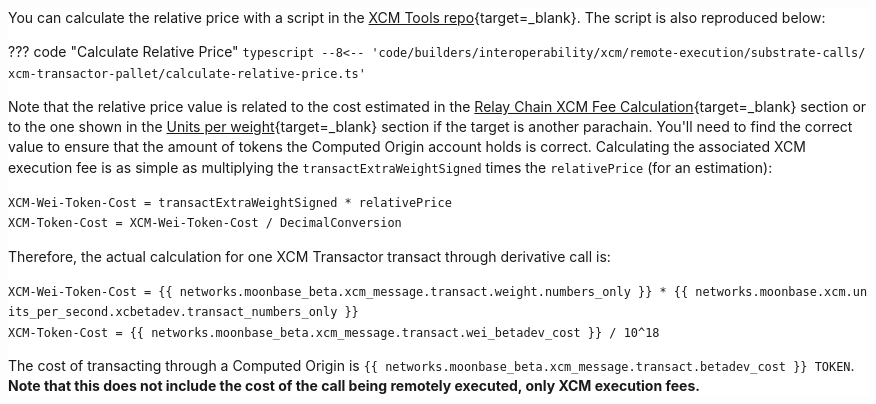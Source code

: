 You can calculate the relative price with a script in the [XCM Tools repo](https://github.com/Moonsong-Labs/xcm-tools?tab=readme-ov-file#calculate-relative-price){target=\_blank}. The script is also reproduced below: 

??? code "Calculate Relative Price"
    ```typescript
    --8<-- 'code/builders/interoperability/xcm/remote-execution/substrate-calls/xcm-transactor-pallet/calculate-relative-price.ts'
    ```

Note that the relative price value is related to the cost estimated in the [Relay Chain XCM Fee Calculation](/builders/interoperability/xcm/core-concepts/weights-fees/#polkadot){target=\_blank} section or to the one shown in the [Units per weight](/builders/interoperability/xcm/core-concepts/weights-fees/#moonbeam-reserve-assets){target=\_blank} section if the target is another parachain. You'll need to find the correct value to ensure that the amount of tokens the Computed Origin account holds is correct. Calculating the associated XCM execution fee is as simple as multiplying the `transactExtraWeightSigned` times the `relativePrice` (for an estimation):

```text
XCM-Wei-Token-Cost = transactExtraWeightSigned * relativePrice
XCM-Token-Cost = XCM-Wei-Token-Cost / DecimalConversion
```

Therefore, the actual calculation for one XCM Transactor transact through derivative call is:

```text
XCM-Wei-Token-Cost = {{ networks.moonbase_beta.xcm_message.transact.weight.numbers_only }} * {{ networks.moonbase.xcm.units_per_second.xcbetadev.transact_numbers_only }}
XCM-Token-Cost = {{ networks.moonbase_beta.xcm_message.transact.wei_betadev_cost }} / 10^18
```

The cost of transacting through a Computed Origin is `{{ networks.moonbase_beta.xcm_message.transact.betadev_cost }} TOKEN`. **Note that this does not include the cost of the call being remotely executed, only XCM execution fees.**
